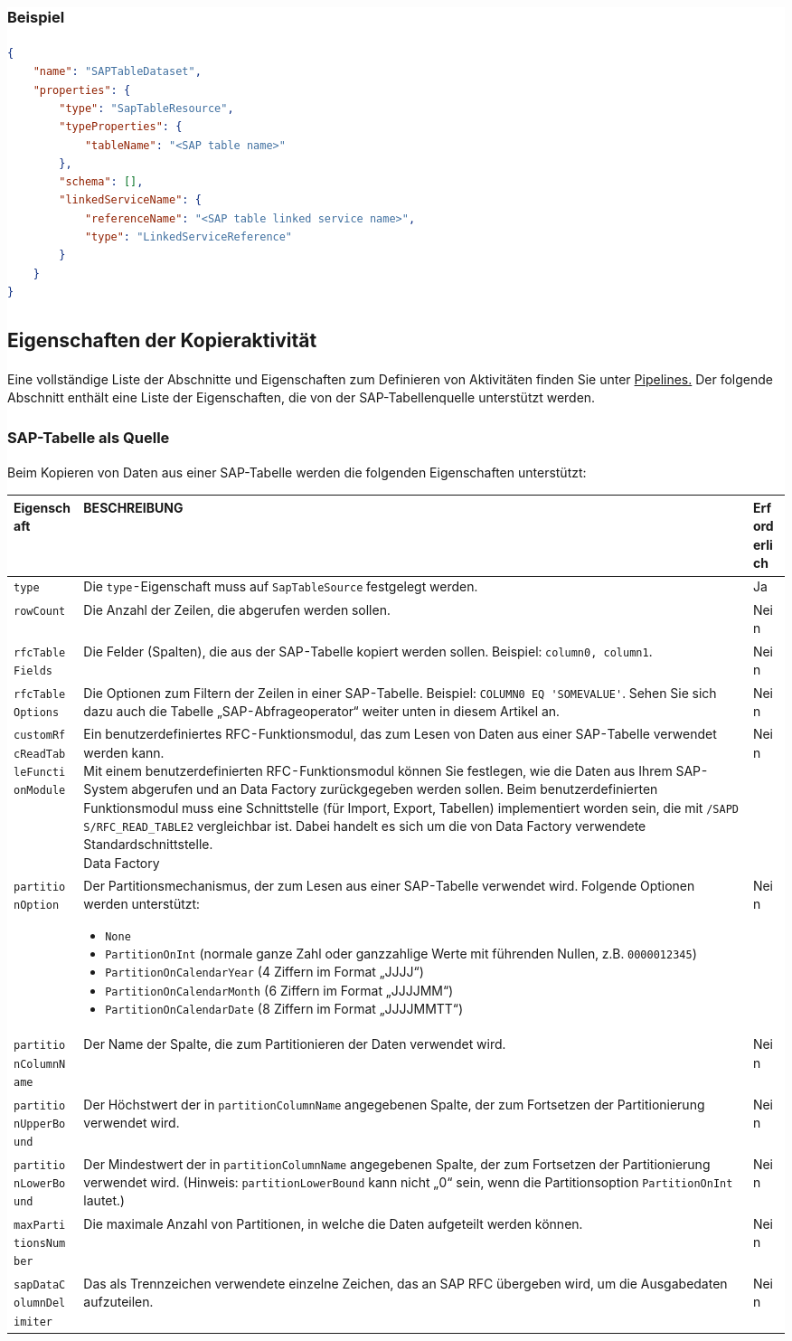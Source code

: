 ### <a name="example"></a>Beispiel

```json
{
    "name": "SAPTableDataset",
    "properties": {
        "type": "SapTableResource",
        "typeProperties": {
            "tableName": "<SAP table name>"
        },
        "schema": [],
        "linkedServiceName": {
            "referenceName": "<SAP table linked service name>",
            "type": "LinkedServiceReference"
        }
    }
}
```

## <a name="copy-activity-properties"></a>Eigenschaften der Kopieraktivität

Eine vollständige Liste der Abschnitte und Eigenschaften zum Definieren von Aktivitäten finden Sie unter [Pipelines.](concepts-pipelines-activities.md) Der folgende Abschnitt enthält eine Liste der Eigenschaften, die von der SAP-Tabellenquelle unterstützt werden.

### <a name="sap-table-as-source"></a>SAP-Tabelle als Quelle

Beim Kopieren von Daten aus einer SAP-Tabelle werden die folgenden Eigenschaften unterstützt:

| Eigenschaft                         | BESCHREIBUNG                                                  | Erforderlich |
| :------------------------------- | :----------------------------------------------------------- | :------- |
| `type`                             | Die `type`-Eigenschaft muss auf `SapTableSource` festgelegt werden.         | Ja      |
| `rowCount`                         | Die Anzahl der Zeilen, die abgerufen werden sollen.                              | Nein       |
| `rfcTableFields`                 | Die Felder (Spalten), die aus der SAP-Tabelle kopiert werden sollen. Beispiel: `column0, column1`. | Nein       |
| `rfcTableOptions`                | Die Optionen zum Filtern der Zeilen in einer SAP-Tabelle. Beispiel: `COLUMN0 EQ 'SOMEVALUE'`. Sehen Sie sich dazu auch die Tabelle „SAP-Abfrageoperator“ weiter unten in diesem Artikel an. | Nein       |
| `customRfcReadTableFunctionModule` | Ein benutzerdefiniertes RFC-Funktionsmodul, das zum Lesen von Daten aus einer SAP-Tabelle verwendet werden kann.<br>Mit einem benutzerdefinierten RFC-Funktionsmodul können Sie festlegen, wie die Daten aus Ihrem SAP-System abgerufen und an Data Factory zurückgegeben werden sollen. Beim benutzerdefinierten Funktionsmodul muss eine Schnittstelle (für Import, Export, Tabellen) implementiert worden sein, die mit `/SAPDS/RFC_READ_TABLE2` vergleichbar ist. Dabei handelt es sich um die von Data Factory verwendete Standardschnittstelle.<br>Data Factory | Nein       |
| `partitionOption`                  | Der Partitionsmechanismus, der zum Lesen aus einer SAP-Tabelle verwendet wird. Folgende Optionen werden unterstützt: <ul><li>`None`</li><li>`PartitionOnInt` (normale ganze Zahl oder ganzzahlige Werte mit führenden Nullen, z.B. `0000012345`)</li><li>`PartitionOnCalendarYear` (4 Ziffern im Format „JJJJ“)</li><li>`PartitionOnCalendarMonth` (6 Ziffern im Format „JJJJMM“)</li><li>`PartitionOnCalendarDate` (8 Ziffern im Format „JJJJMMTT“)</li></ul> | Nein       |
| `partitionColumnName`              | Der Name der Spalte, die zum Partitionieren der Daten verwendet wird.                | Nein       |
| `partitionUpperBound`              | Der Höchstwert der in `partitionColumnName` angegebenen Spalte, der zum Fortsetzen der Partitionierung verwendet wird. | Nein       |
| `partitionLowerBound`              | Der Mindestwert der in `partitionColumnName` angegebenen Spalte, der zum Fortsetzen der Partitionierung verwendet wird. (Hinweis: `partitionLowerBound` kann nicht „0“ sein, wenn die Partitionsoption `PartitionOnInt` lautet.) | Nein       |
| `maxPartitionsNumber`              | Die maximale Anzahl von Partitionen, in welche die Daten aufgeteilt werden können.     | Nein       |
| `sapDataColumnDelimiter` | Das als Trennzeichen verwendete einzelne Zeichen, das an SAP RFC übergeben wird, um die Ausgabedaten aufzuteilen. | Nein |
